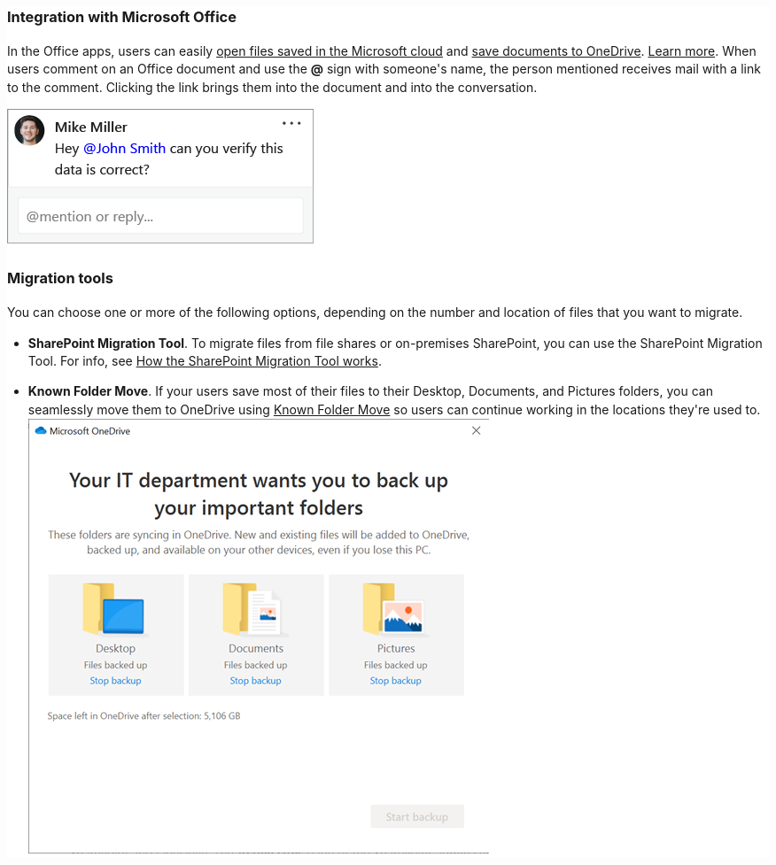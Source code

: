 ### Integration with Microsoft Office

In the Office apps, users can easily [open files saved in the Microsoft cloud](https://support.office.com/article/97f087d8-3136-4485-8e86-c5b12a8c4176) and [save documents to OneDrive](https://support.office.com/article/b9e0c0a9-2bd7-42cf-9178-24d60c51ac75). [Learn more](https://support.office.com/article/ea3807bc-2b73-406f-a8c9-a493de18258b). When users comment on an Office document and use the **@** sign with someone's name, the person mentioned receives mail with a link to the comment. Clicking the link brings them into the document and into the conversation.

![A contact mentioned in a comment](media/sp-collabguide10.png)

### Migration tools

You can choose one or more of the following options, depending on the number and location of files that you want to migrate.

- **SharePoint Migration Tool**. To migrate files from file shares or on-premises SharePoint, you can use the SharePoint Migration Tool. For info, see [How the SharePoint Migration Tool works](https://docs.microsoft.com/sharepointmigration/how-the-sharepoint-migration-tool-works/).

- **Known Folder Move**. If your users save most of their files to their Desktop, Documents, and Pictures folders, you can seamlessly move them to OneDrive using [Known Folder Move](https://docs.microsoft.com/onedrive/redirect-known-folders) so users can continue working in the locations they're used to.  
    ![Enabling protection on a user's Desktop, Pictures, and Documents folder in OneDrive](media/sp-collabguide11.png)
